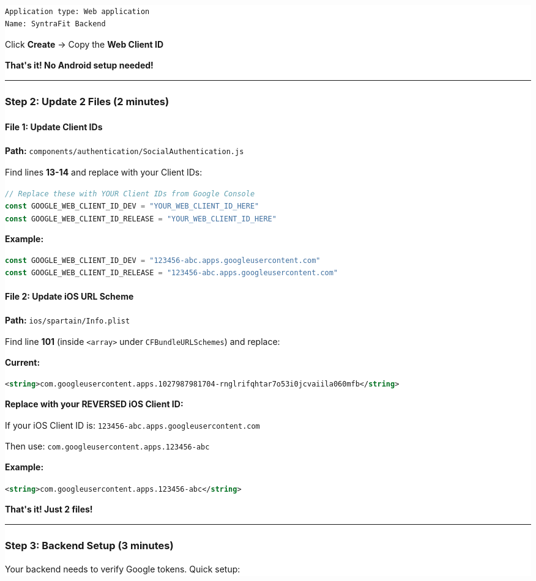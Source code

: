 ```
Application type: Web application
Name: SyntraFit Backend
```

Click **Create** → Copy the **Web Client ID**

**That's it! No Android setup needed!**

---

### Step 2: Update 2 Files (2 minutes)

#### File 1: Update Client IDs

**Path:** `components/authentication/SocialAuthentication.js`

Find lines **13-14** and replace with your Client IDs:

```javascript
// Replace these with YOUR Client IDs from Google Console
const GOOGLE_WEB_CLIENT_ID_DEV = "YOUR_WEB_CLIENT_ID_HERE"
const GOOGLE_WEB_CLIENT_ID_RELEASE = "YOUR_WEB_CLIENT_ID_HERE"
```

**Example:**
```javascript
const GOOGLE_WEB_CLIENT_ID_DEV = "123456-abc.apps.googleusercontent.com"
const GOOGLE_WEB_CLIENT_ID_RELEASE = "123456-abc.apps.googleusercontent.com"
```

#### File 2: Update iOS URL Scheme

**Path:** `ios/spartain/Info.plist`

Find line **101** (inside `<array>` under `CFBundleURLSchemes`) and replace:

**Current:**
```xml
<string>com.googleusercontent.apps.1027987981704-rnglrifqhtar7o53i0jcvaiila060mfb</string>
```

**Replace with your REVERSED iOS Client ID:**

If your iOS Client ID is: `123456-abc.apps.googleusercontent.com`

Then use: `com.googleusercontent.apps.123456-abc`

**Example:**
```xml
<string>com.googleusercontent.apps.123456-abc</string>
```

**That's it! Just 2 files!**

---

### Step 3: Backend Setup (3 minutes)

Your backend needs to verify Google tokens. Quick setup:
